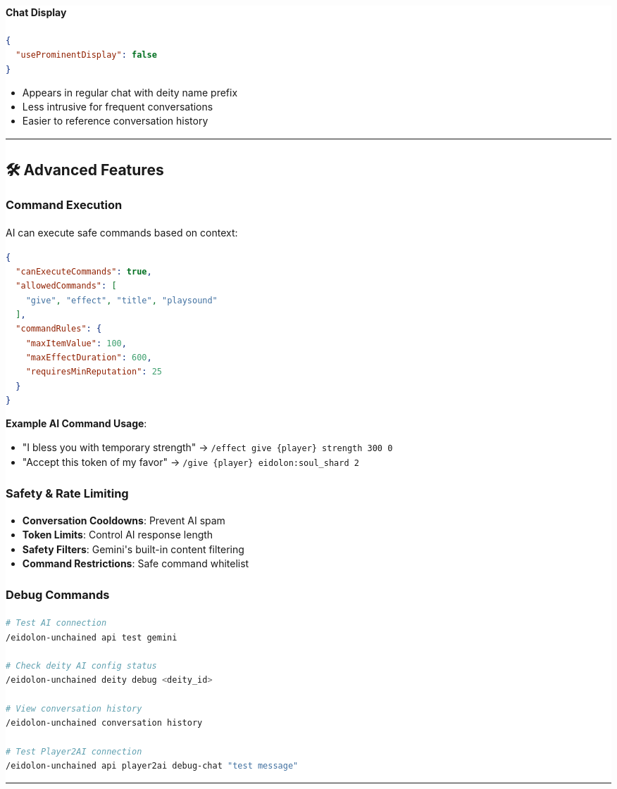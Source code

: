#### Chat Display
```json
{
  "useProminentDisplay": false
}
```
- Appears in regular chat with deity name prefix
- Less intrusive for frequent conversations
- Easier to reference conversation history

---

## 🛠️ Advanced Features

### Command Execution
AI can execute safe commands based on context:
```json
{
  "canExecuteCommands": true,
  "allowedCommands": [
    "give", "effect", "title", "playsound"
  ],
  "commandRules": {
    "maxItemValue": 100,
    "maxEffectDuration": 600,
    "requiresMinReputation": 25
  }
}
```

**Example AI Command Usage**:
- "I bless you with temporary strength" → `/effect give {player} strength 300 0`
- "Accept this token of my favor" → `/give {player} eidolon:soul_shard 2`

### Safety & Rate Limiting
- **Conversation Cooldowns**: Prevent AI spam
- **Token Limits**: Control AI response length
- **Safety Filters**: Gemini's built-in content filtering
- **Command Restrictions**: Safe command whitelist

### Debug Commands
```bash
# Test AI connection
/eidolon-unchained api test gemini

# Check deity AI config status  
/eidolon-unchained deity debug <deity_id>

# View conversation history
/eidolon-unchained conversation history

# Test Player2AI connection
/eidolon-unchained api player2ai debug-chat "test message"
```

---